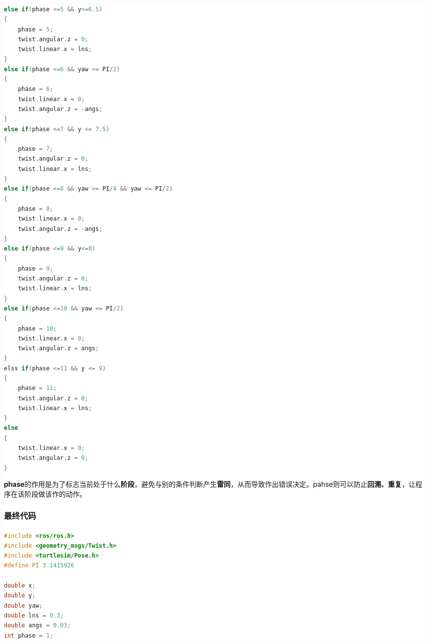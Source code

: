 ```c++
else if(phase <=5 && y<=6.5)
{
	phase = 5;
	twist.angular.z = 0;
	twist.linear.x = lns;
}
else if(phase <=6 && yaw >= PI/2)
{
	phase = 6;
	twist.linear.x = 0;
	twist.angular.z = -angs;
}
else if(phase <=7 && y <= 7.5)
{
	phase = 7;
	twist.angular.z = 0;
	twist.linear.x = lns;
}
else if(phase <=8 && yaw >= PI/4 && yaw <= PI/2)
{
	phase = 8;
	twist.linear.x = 0;
	twist.angular.z = -angs;
}
else if(phase <=9 && y<=8)
{
	phase = 9;
	twist.angular.z = 0;
	twist.linear.x = lns;
}
else if(phase <=10 && yaw <= PI/2)
{
	phase = 10;
	twist.linear.x = 0;
	twist.angular.z = angs;
}
elss if(phase <=11 && y <= 9)
{
	phase = 11;
	twist.angular.z = 0;
	twist.linear.x = lns;
}
else
{
	twist.linear.x = 0;
	twist.angular.z = 0;
}
```
**phase**的作用是为了标志当前处于什么**阶段**，避免与别的条件判断产生**雷同**，从而导致作出错误决定。pahse则可以防止**回溯、重复**，让程序在该阶段做该作的动作。

### 最终代码
```c++
#include <ros/ros.h>
#include <geometry_msgs/Twist.h>
#include <turtlesim/Pose.h>
#define PI 3.1415926

double x;
double y;
double yaw;
double lns = 0.3;
double angs = 0.03;
int phase = 1;
```